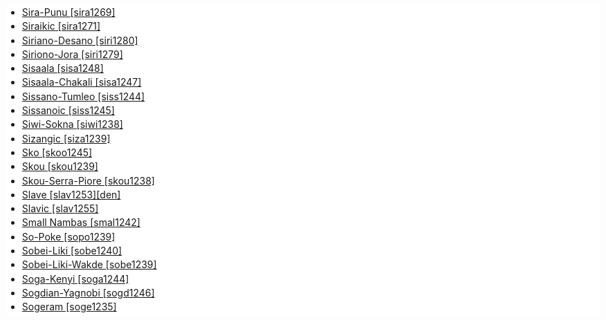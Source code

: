 - [Sira-Punu [sira1269]](tree/atlanticcongo.atla1278/voltacongo.volt1241/benuecongo.benu1247/bantoid.bant1294/southernbantoid.sout3152/narrowbantu.narr1281/centralwesternbantu.cent2260/sirab40.sira1268/sangusirapunu.sang1341/sirapunu.sira1269/sirapunu.sira1269.ini)
- [Siraikic [sira1271]](tree/indoeuropean.indo1319/indoiranian.indo1320/indoaryan.indo1321/indoaryannorthwesternzone.indo1324/sindhilahnda.sind1278/lahnda.lahn1241/siraikic.sira1271/siraikic.sira1271.ini)
- [Siriano-Desano [siri1280]](tree/tucanoan.tuca1253/easterntucanoan.east2698/westerneasterntucanoan.west2789/cubeodesano.cube1243/yupuasirianodesano.yupu1234/sirianodesano.siri1280/sirianodesano.siri1280.ini)
- [Siriono-Jora [siri1279]](tree/tupian.tupi1275/mawetiguarani.mawe1252/awetiguarani.awet1245/tupiguarani.tupi1276/tupiguaranisubgroupii.tupi1278/sirionojora.siri1279/sirionojora.siri1279.ini)
- [Sisaala [sisa1248]](tree/atlanticcongo.atla1278/voltacongo.volt1241/northvoltacongo.nort3149/gur.gura1261/centralgur.cent2243/southerncentralgur.sout3164/grusi.grus1239/eastwestgrusi.east2740/westerngrusi.west2837/sisaalachakali.sisa1247/sisaala.sisa1248/sisaala.sisa1248.ini)
- [Sisaala-Chakali [sisa1247]](tree/atlanticcongo.atla1278/voltacongo.volt1241/northvoltacongo.nort3149/gur.gura1261/centralgur.cent2243/southerncentralgur.sout3164/grusi.grus1239/eastwestgrusi.east2740/westerngrusi.west2837/sisaalachakali.sisa1247/sisaalachakali.sisa1247.ini)
- [Sissano-Tumleo [siss1244]](tree/austronesian.aust1307/nuclearaustronesian.nucl1752/malayopolynesian.mala1545/centraleasternmalayopolynesian.cent2237/easternmalayopolynesian.east2712/oceanic.ocea1241/westernoceaniclinkage.west2818/northnewguinealinkage.nort3206/schouten.scho1242/siau.siau1243/sissanotumleo.siss1244/sissanotumleo.siss1244.ini)
- [Sissanoic [siss1245]](tree/austronesian.aust1307/nuclearaustronesian.nucl1752/malayopolynesian.mala1545/centraleasternmalayopolynesian.cent2237/easternmalayopolynesian.east2712/oceanic.ocea1241/westernoceaniclinkage.west2818/northnewguinealinkage.nort3206/schouten.scho1242/siau.siau1243/sissanotumleo.siss1244/serasissano.sera1271/sissanoic.siss1245/sissanoic.siss1245.ini)
- [Siwi-Sokna [siwi1238]](tree/afroasiatic.afro1255/berber.berb1260/siwisokna.siwi1238/siwisokna.siwi1238.ini)
- [Sizangic [siza1239]](tree/sinotibetan.sino1245/kukichinnaga.kuki1245/kukichin.kuki1246/peripheralkukichin.peri1260/northperipheralkukichin.nort3179/sizangic.siza1239/sizangic.siza1239.ini)
- [Sko [skoo1245]](tree/sko.skoo1245/sko.skoo1245.ini)
- [Skou [skou1239]](tree/sko.skoo1245/skouserrapiore.skou1238/skou.skou1239/skou.skou1239.ini)
- [Skou-Serra-Piore [skou1238]](tree/sko.skoo1245/skouserrapiore.skou1238/skouserrapiore.skou1238.ini)
- [Slave [slav1253][den]](tree/athapaskaneyaktlingit.atha1245/athapaskaneyak.atha1246/athapaskan.atha1247/northernathapaskan.nort2940/hareslavey.hare1243/slave.slav1253/slave.slav1253.ini)
- [Slavic [slav1255]](tree/indoeuropean.indo1319/baltoslavic.balt1263/slavic.slav1255/slavic.slav1255.ini)
- [Small Nambas [smal1242]](tree/austronesian.aust1307/nuclearaustronesian.nucl1752/malayopolynesian.mala1545/centraleasternmalayopolynesian.cent2237/easternmalayopolynesian.east2712/oceanic.ocea1241/northandcentralvanuatu.nort3195/centralvanuatu.cent2269/malakula.mala1539/smallnambas.smal1242/smallnambas.smal1242.ini)
- [So-Poke [sopo1239]](tree/atlanticcongo.atla1278/voltacongo.volt1241/benuecongo.benu1247/bantoid.bant1294/southernbantoid.sout3152/narrowbantu.narr1281/centralwesternbantu.cent2260/kelec60.kele1261/kelepoke.kele1263/sopoke.sopo1239/sopoke.sopo1239.ini)
- [Sobei-Liki [sobe1240]](tree/austronesian.aust1307/nuclearaustronesian.nucl1752/malayopolynesian.mala1545/centraleasternmalayopolynesian.cent2237/easternmalayopolynesian.east2712/oceanic.ocea1241/westernoceaniclinkage.west2818/northnewguinealinkage.nort3206/sarmijayapurabay.sarm1241/sarmi.sarm1242/sobeilikiwakde.sobe1239/sobeiliki.sobe1240/sobeiliki.sobe1240.ini)
- [Sobei-Liki-Wakde [sobe1239]](tree/austronesian.aust1307/nuclearaustronesian.nucl1752/malayopolynesian.mala1545/centraleasternmalayopolynesian.cent2237/easternmalayopolynesian.east2712/oceanic.ocea1241/westernoceaniclinkage.west2818/northnewguinealinkage.nort3206/sarmijayapurabay.sarm1241/sarmi.sarm1242/sobeilikiwakde.sobe1239/sobeilikiwakde.sobe1239.ini)
- [Soga-Kenyi [soga1244]](tree/atlanticcongo.atla1278/voltacongo.volt1241/benuecongo.benu1247/bantoid.bant1294/southernbantoid.sout3152/narrowbantu.narr1281/eastbantu.east2731/northeastsavannabantu.nort3203/greatlakesbantu.grea1289/westnyanza.west2841/northnyanza.nort3220/sogakenyi.soga1244/sogakenyi.soga1244.ini)
- [Sogdian-Yagnobi [sogd1246]](tree/indoeuropean.indo1319/indoiranian.indo1320/iranian.iran1269/easterniranian.east2704/northeasterniranian.nort3176/sogdianyagnobi.sogd1246/sogdianyagnobi.sogd1246.ini)
- [Sogeram [soge1235]](tree/nucleartransnewguinea.nucl1709/madang.mada1298/kalamicsouthadelbert.kala1403/southadelbert.sout3148/sogeram.soge1235/sogeram.soge1235.ini)